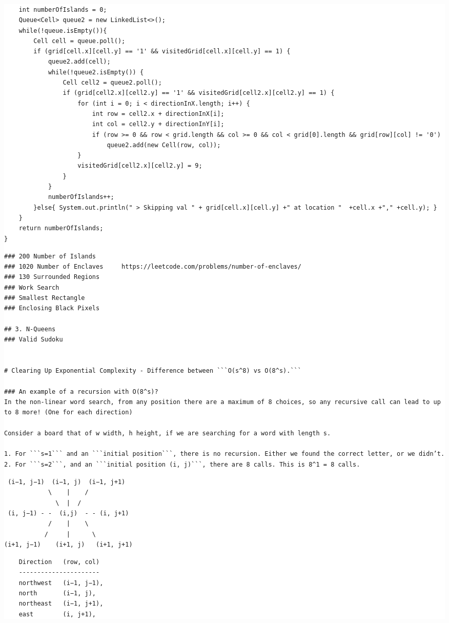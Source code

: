         int numberOfIslands = 0;
        Queue<Cell> queue2 = new LinkedList<>();
        while(!queue.isEmpty()){
            Cell cell = queue.poll();
            if (grid[cell.x][cell.y] == '1' && visitedGrid[cell.x][cell.y] == 1) {                
                queue2.add(cell);
                while(!queue2.isEmpty()) {
                    Cell cell2 = queue2.poll();
                    if (grid[cell2.x][cell2.y] == '1' && visitedGrid[cell2.x][cell2.y] == 1) {
                        for (int i = 0; i < directionInX.length; i++) {
                            int row = cell2.x + directionInX[i];
                            int col = cell2.y + directionInY[i];
                            if (row >= 0 && row < grid.length && col >= 0 && col < grid[0].length && grid[row][col] != '0')
                                queue2.add(new Cell(row, col));
                        }
                        visitedGrid[cell2.x][cell2.y] = 9;
                    }
                }
                numberOfIslands++;                
            }else{ System.out.println(" > Skipping val " + grid[cell.x][cell.y] +" at location "  +cell.x +"," +cell.y); }
        }
        return numberOfIslands;
    }
```
### 200 Number of Islands
### 1020 Number of Enclaves     https://leetcode.com/problems/number-of-enclaves/
### 130 Surrounded Regions
### Work Search 
### Smallest Rectangle
### Enclosing Black Pixels

## 3. N-Queens
### Valid Sudoku


# Clearing Up Exponential Complexity - Difference between ```O(s^8) vs O(8^s).```

### An example of a recursion with O(8^s)?
In the non-linear word search, from any position there are a maximum of 8 choices, so any recursive call can lead to up to 8 more! (One for each direction)

Consider a board that of w width, h height, if we are searching for a word with length s.

1. For ```s=1``` and an ```initial position```, there is no recursion. Either we found the correct letter, or we didn’t.
2. For ```s=2```, and an ```initial position (i, j)```, there are 8 calls. This is 8^1 = 8 calls.
```
     (i−1, j−1)  (i−1, j)  (i−1, j+1)
                \    |    /
                  \  |  /
     (i, j−1) - -  (i,j)  - - (i, j+1)
                /    |    \
               /     |      \
    (i+1, j−1)    (i+1, j)   (i+1, j+1)
```

```
        Direction   (row, col)
        ----------------------
        northwest   (i−1, j−1),
        north       (i−1, j),
        northeast   (i−1, j+1),
        east        (i, j+1),
